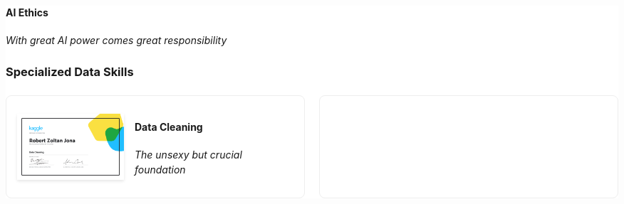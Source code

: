   <div>
    <h4>AI Ethics</h4>
    <p><em>With great AI power comes great responsibility</em></p>
  </div>
</div>

</div>

### Specialized Data Skills

<div style="display: grid; grid-template-columns: repeat(auto-fit, minmax(400px, 1fr)); gap: 20px; margin: 20px 0;">

<div style="display: flex; align-items: center; padding: 15px; border: 1px solid #eee; border-radius: 8px;">
  <img src="/assets/images/certs/dev/kaggle_Data_Cleaning.png" style="width: 150px; margin-right: 15px; box-shadow: 0 2px 4px rgba(0,0,0,0.1);">
  <div>
    <h4>Data Cleaning</h4>
    <p><em>The unsexy but crucial foundation</em></p>
  </div>
</div>

<div style="display: flex; align-items: center; padding: 15px; border: 1px solid #eee; border-radius: 8px;">